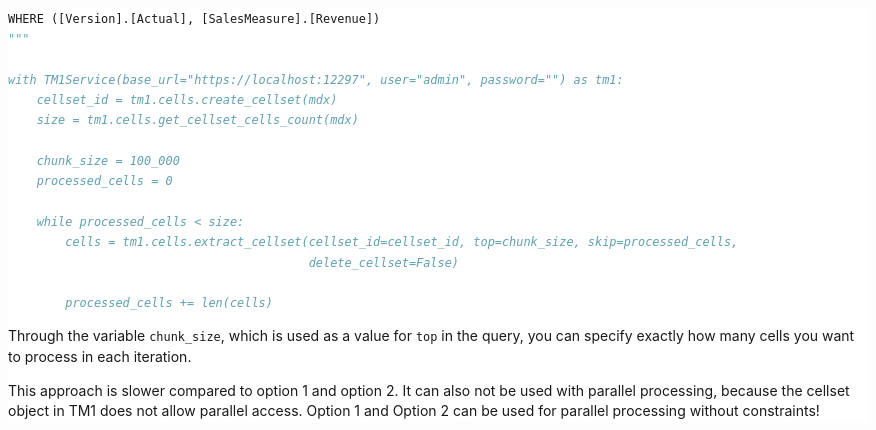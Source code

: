 ``` python
WHERE ([Version].[Actual], [SalesMeasure].[Revenue])
"""

with TM1Service(base_url="https://localhost:12297", user="admin", password="") as tm1:
    cellset_id = tm1.cells.create_cellset(mdx)
    size = tm1.cells.get_cellset_cells_count(mdx)
    
    chunk_size = 100_000
    processed_cells = 0

    while processed_cells < size:
        cells = tm1.cells.extract_cellset(cellset_id=cellset_id, top=chunk_size, skip=processed_cells,
                                          delete_cellset=False)

        processed_cells += len(cells)

```

Through the variable `chunk_size`, which is used as a value for `top` in the query, you can specify exactly how many
cells you want to process in each iteration.

This approach is slower compared to option 1 and option 2. It can also not be used with parallel processing, because the
cellset object in TM1 does not allow parallel access. Option 1 and Option 2 can be used for parallel processing without
constraints!

